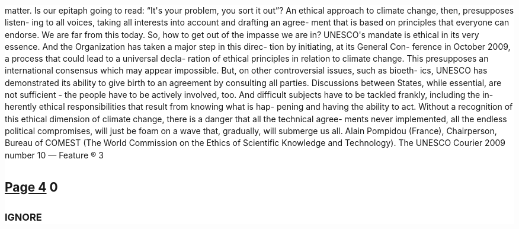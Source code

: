 matter. Is our epitaph going to read: 
“It's your problem, you sort it out”? 
An ethical approach to climate 
change, then, presupposes listen- 
ing to all voices, taking all interests 
into account and drafting an agree- 
ment that is based on principles that 
everyone can endorse. We are far 
from this today. 
So, how to get out of the impasse 
we are in? 
UNESCO's mandate is ethical in its 
very essence. And the Organization 
has taken a major step in this direc- 
tion by initiating, at its General Con- 
ference in October 2009, a process 
that could lead to a universal decla- 
ration of ethical principles in relation 
to climate change. This presupposes 
an international consensus which 
may appear impossible. But, on other 
controversial issues, such as bioeth- 
ics, UNESCO has demonstrated its 
ability to give birth to an agreement 
by consulting all parties. 
Discussions between States, while 
essential, are not sufficient - the 
people have to be actively involved, 
too. And difficult subjects have to 
be tackled frankly, including the in- 
herently ethical responsibilities that 
result from knowing what is hap- 
pening and having the ability to act. 
Without a recognition of this ethical 
dimension of climate change, there is 
a danger that all the technical agree- 
ments never implemented, all the 
endless political compromises, will 
just be foam on a wave that, gradually, 
will submerge us all. 
Alain Pompidou (France), Chairperson, 
Bureau of COMEST (The World Commission 
on the Ethics of Scientific Knowledge 
and Technology). 
The UNESCO Courier 2009 number 10 — Feature ® 3

## [Page 4](https://demo.humlab.umu.se/courier/189411eng.pdf#page=4) 0

### IGNORE
